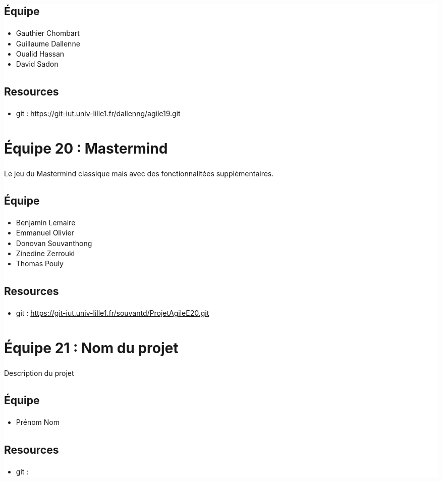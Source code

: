 ## Équipe
* Gauthier Chombart
* Guillaume Dallenne
* Oualid Hassan
* David Sadon

## Resources

* git : https://git-iut.univ-lille1.fr/dallenng/agile19.git


# Équipe 20 : Mastermind
Le jeu du Mastermind classique mais avec des fonctionnalitées supplémentaires.

## Équipe
* Benjamin Lemaire
* Emmanuel Olivier
* Donovan Souvanthong
* Zinedine Zerrouki
* Thomas Pouly

## Resources

* git : https://git-iut.univ-lille1.fr/souvantd/ProjetAgileE20.git


# Équipe 21 : Nom du projet
Description du projet 

## Équipe
* Prénom Nom

## Resources

* git :


